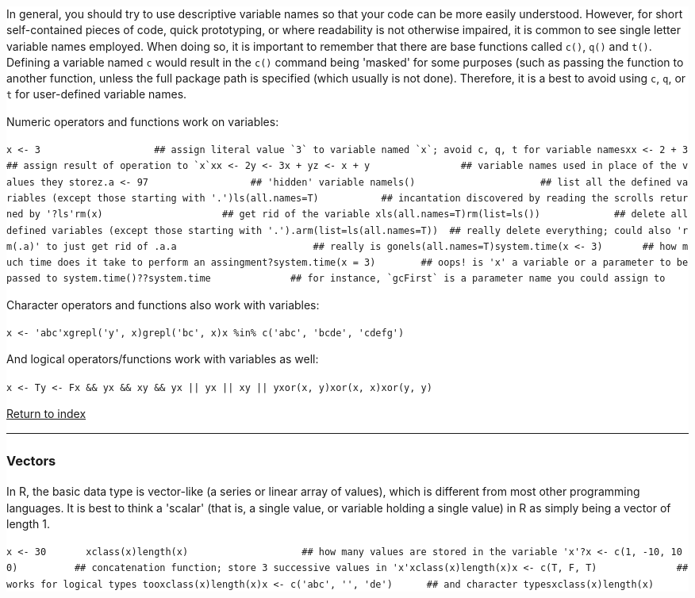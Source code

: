 In general, you should try to use descriptive variable names so that your code can be more easily 
  understood. However, for short self-contained pieces of code, quick prototyping, or where readability 
  is not otherwise impaired, it is common to see single letter variable names employed. When doing so, 
  it is important to remember that there are base functions called `c()`, `q()` and `t()`. Defining a 
  variable named `c` would result in the `c()` command being 'masked' for some purposes (such as 
  passing the function to another function, unless the full package path is specified (which usually 
  is not done). Therefore, it is a best to avoid using `c`, `q`, or `t` for user-defined variable names.

Numeric operators and functions work on variables:

```
x <- 3                    ## assign literal value `3` to variable named `x`; avoid c, q, t for variable namesxx <- 2 + 3                ## assign result of operation to `x`xx <- 2y <- 3x + yz <- x + y                ## variable names used in place of the values they storez.a <- 97                  ## 'hidden' variable namels()                      ## list all the defined variables (except those starting with '.')ls(all.names=T)           ## incantation discovered by reading the scrolls returned by '?ls'rm(x)                     ## get rid of the variable xls(all.names=T)rm(list=ls())             ## delete all defined variables (except those starting with '.').arm(list=ls(all.names=T))  ## really delete everything; could also 'rm(.a)' to just get rid of .a.a                        ## really is gonels(all.names=T)system.time(x <- 3)       ## how much time does it take to perform an assingment?system.time(x = 3)        ## oops! is 'x' a variable or a parameter to be passed to system.time()??system.time              ## for instance, `gcFirst` is a parameter name you could assign to
```

Character operators and functions also work with variables:

```
x <- 'abc'xgrepl('y', x)grepl('bc', x)x %in% c('abc', 'bcde', 'cdefg')
```

And logical operators/functions work with variables as well:

```
x <- Ty <- Fx && yx && xy && yx || yx || xy || yxor(x, y)xor(x, x)xor(y, y)
```

[Return to index](#index)

---

### Vectors

In R, the basic data type is vector-like (a series or linear array of values), which is 
  different from most other programming languages. It is best to think a 'scalar' (that is,
  a single value, or variable holding a single value) in R as simply being a vector of 
  length 1.

```
x <- 30       xclass(x)length(x)                    ## how many values are stored in the variable 'x'?x <- c(1, -10, 100)          ## concatenation function; store 3 successive values in 'x'xclass(x)length(x)x <- c(T, F, T)              ## works for logical types tooxclass(x)length(x)x <- c('abc', '', 'de')      ## and character typesxclass(x)length(x)
```
